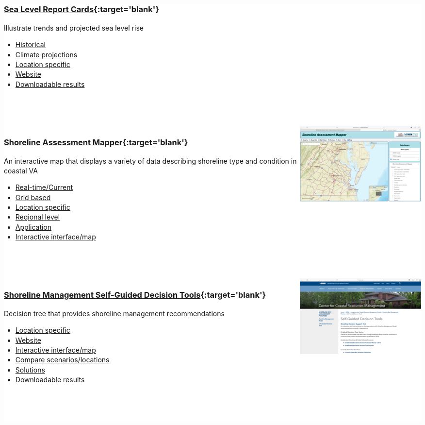 ### [Sea Level Report Cards](/individualtools/page-tool16.0/){:target='blank'}
Illustrate trends and projected sea level rise
<ul class='tags'><li><a class='tag' href='/tag/Historical' target='_blank'>Historical</a></li>
<li><a class='tag' href='/tag/Climate projections' target='_blank'>Climate projections</a></li>
<li><a class='tag' href='/tag/Location specific' target='_blank'>Location specific</a></li>
<li><a class='tag' href='/tag/Website' target='_blank'>Website</a></li>
<li><a class='tag' href='/tag/Downloadable results' target='_blank'>Downloadable results</a></li></ul><br><br><br>

<img src="/images/scaled_156_250/TOOLID_19.0_ScreenCapture-1.png" style="max-height:156px;max-width:250;" align="right"/>

### [Shoreline Assessment Mapper](/individualtools/page-tool19.0/){:target='blank'}
An interactive map that displays a variety of data describing shoreline type and condition in coastal VA
<ul class='tags'><li><a class='tag' href='/tag/Real-timeCurrent' target='_blank'>Real-time/Current</a></li>
<li><a class='tag' href='/tag/Grid based' target='_blank'>Grid based</a></li>
<li><a class='tag' href='/tag/Location specific' target='_blank'>Location specific</a></li>
<li><a class='tag' href='/tag/Regional level' target='_blank'>Regional level</a></li>
<li><a class='tag' href='/tag/Application' target='_blank'>Application</a></li>
<li><a class='tag' href='/tag/Interactive interfacemap' target='_blank'>Interactive interface/map</a></li></ul><br><br><br>

<img src="/images/scaled_156_250/TOOLID_18.0_ScreenCapture-1.png" style="max-height:156px;max-width:250;" align="right"/>

### [Shoreline Management Self-Guided Decision Tools](/individualtools/page-tool18.0/){:target='blank'}
Decision tree that provides shoreline management recommendations
<ul class='tags'><li><a class='tag' href='/tag/Location specific' target='_blank'>Location specific</a></li>
<li><a class='tag' href='/tag/Website' target='_blank'>Website</a></li>
<li><a class='tag' href='/tag/Interactive interfacemap' target='_blank'>Interactive interface/map</a></li>
<li><a class='tag' href='/tag/Compare scenarioslocations' target='_blank'>Compare scenarios/locations</a></li>
<li><a class='tag' href='/tag/Solutions' target='_blank'>Solutions</a></li>
<li><a class='tag' href='/tag/Downloadable results' target='_blank'>Downloadable results</a></li></ul><br><br><br>
